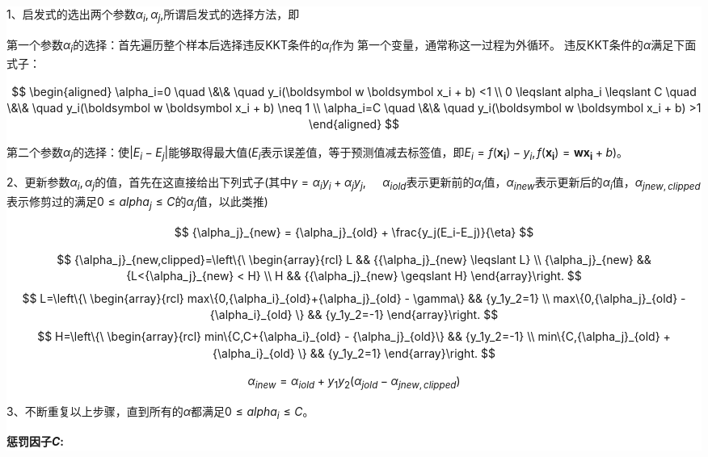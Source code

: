 
1、启发式的选出两个参数$\alpha_i,\alpha_j$,所谓启发式的选择方法，即

第一个参数$\alpha_i$的选择：首先遍历整个样本后选择违反KKT条件的$\alpha_i$作为
第一个变量，通常称这一过程为外循环。 违反KKT条件的$\alpha$满足下面式子：

$$
    \begin{aligned}
        \alpha_i=0 \quad \&\& \quad y_i(\boldsymbol w \boldsymbol x_i + b) <1 \\
        0 \leqslant alpha_i \leqslant C \quad \&\& \quad y_i(\boldsymbol w \boldsymbol x_i + b) \neq 1 \\
        \alpha_i=C \quad \&\& \quad y_i(\boldsymbol w \boldsymbol x_i + b) >1
    \end{aligned}
$$

第二个参数$\alpha_j$的选择：使$\vert E_i-E_j \vert$能够取得最大值($E_i$表示误差值，等于预测值减去标签值，即$E_i=f(\boldsymbol{x_i}) - y_i,f(\boldsymbol{x_i})=\boldsymbol w \boldsymbol{x_i} + b$)。

2、更新参数$\alpha_i,\alpha_j$的值，首先在这直接给出下列式子(其中$\gamma=\alpha_i y_i + \alpha_j y_j$,$\quad$
${\alpha_i}_{old}$表示更新前的$\alpha_i$值，${\alpha_i}_{new}$表示更新后的$\alpha_i$值，${\alpha_j}_{new,clipped}$表示修剪过的满足$0 \leqslant alpha_j \leqslant C$的$\alpha_j$值，以此类推)

$$
{\alpha_j}_{new} = {\alpha_j}_{old} + \frac{y_j(E_i-E_j)}{\eta}
$$

$$
{\alpha_j}_{new,clipped}=\left\{\
    \begin{array}{rcl}
        L && {{\alpha_j}_{new} \leqslant L} \\
        {\alpha_j}_{new} && {L<{\alpha_j}_{new} < H} \\
        H && {{\alpha_j}_{new} \geqslant H}
    \end{array}\right.
$$
$$
    L=\left\{\
    \begin{array}{rcl}
        max\{0,{\alpha_i}_{old}+{\alpha_j}_{old} - \gamma\} && {y_1y_2=1} \\
        max\{0,{\alpha_j}_{old} - {\alpha_i}_{old} \} && {y_1y_2=-1}
    \end{array}\right.
$$ 
$$
    H=\left\{\
    \begin{array}{rcl}
        min\{C,C+{\alpha_i}_{old} - {\alpha_j}_{old}\} && {y_1y_2=-1} \\
        min\{C,{\alpha_j}_{old} + {\alpha_i}_{old} \} && {y_1y_2=1}
    \end{array}\right.
$$

$$
{\alpha_i}_{new}={\alpha_i}_{old} + y_1y_2({\alpha_j}_{old}-{\alpha_j}_{new,clipped})
$$

3、不断重复以上步骤，直到所有的$\alpha$都满足$0 \leqslant alpha_i \leqslant C$。

**惩罚因子$C$:**
